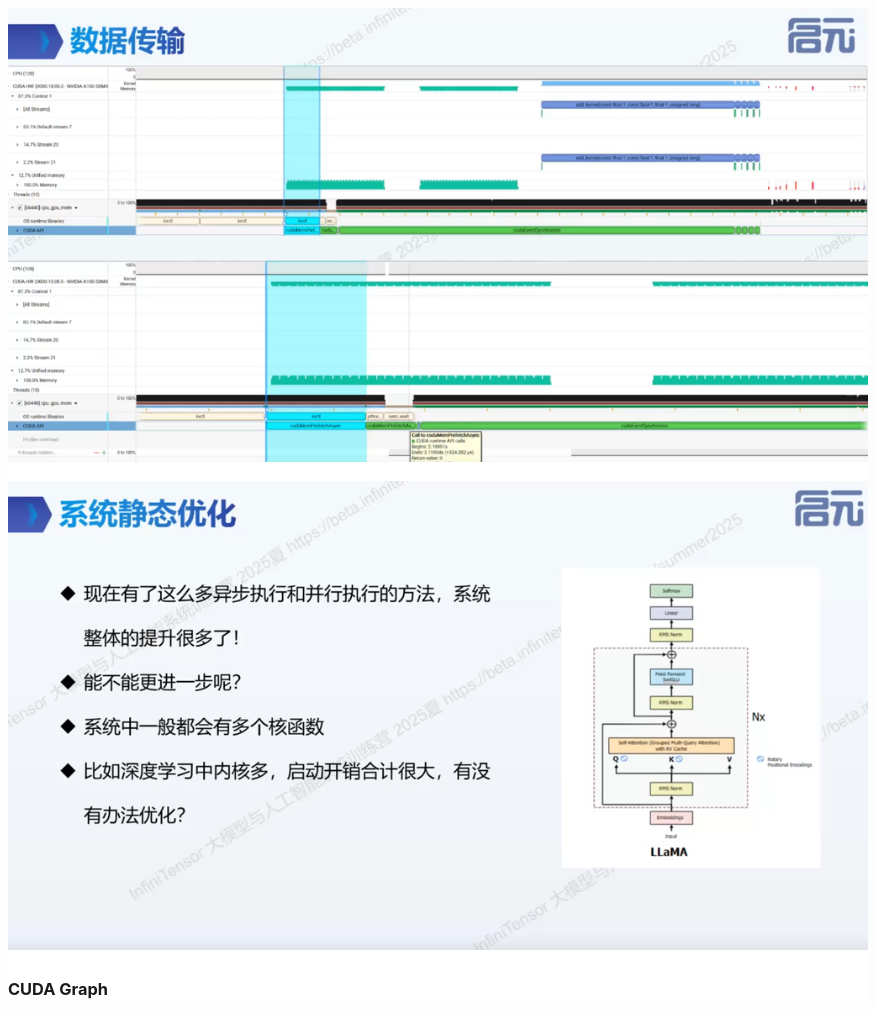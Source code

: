 ![](asserts/Pasted%20image%2020250822101301.png)




![](asserts/Pasted%20image%2020250822101358.png)
### CUDA Graph